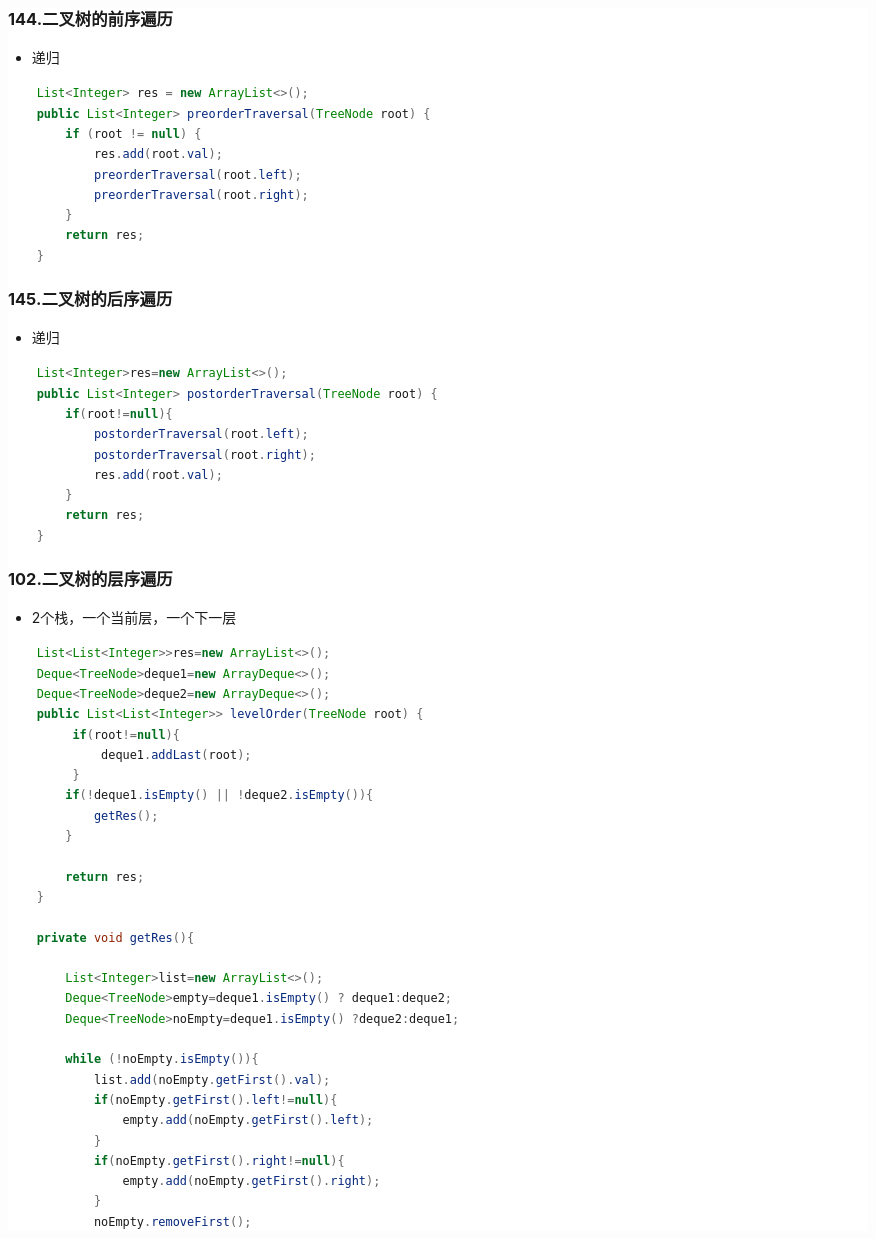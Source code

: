 ### 144.二叉树的前序遍历

- 递归

```java
    List<Integer> res = new ArrayList<>();
    public List<Integer> preorderTraversal(TreeNode root) {
        if (root != null) {
            res.add(root.val);
            preorderTraversal(root.left);
            preorderTraversal(root.right);
        }
        return res;
    }
```

### 145.二叉树的后序遍历

- 递归

```java
    List<Integer>res=new ArrayList<>();
    public List<Integer> postorderTraversal(TreeNode root) {
        if(root!=null){
            postorderTraversal(root.left);
            postorderTraversal(root.right);
            res.add(root.val);
        }
        return res;
    }
```

### 102.二叉树的层序遍历

- 2个栈，一个当前层，一个下一层

```java
    List<List<Integer>>res=new ArrayList<>();
    Deque<TreeNode>deque1=new ArrayDeque<>();
    Deque<TreeNode>deque2=new ArrayDeque<>();
    public List<List<Integer>> levelOrder(TreeNode root) {
         if(root!=null){
             deque1.addLast(root);
         }
        if(!deque1.isEmpty() || !deque2.isEmpty()){
            getRes();
        }
         
        return res;
    }
    
    private void getRes(){

        List<Integer>list=new ArrayList<>();
        Deque<TreeNode>empty=deque1.isEmpty() ? deque1:deque2;
        Deque<TreeNode>noEmpty=deque1.isEmpty() ?deque2:deque1;
        
        while (!noEmpty.isEmpty()){
            list.add(noEmpty.getFirst().val);
            if(noEmpty.getFirst().left!=null){
                empty.add(noEmpty.getFirst().left);
            }
            if(noEmpty.getFirst().right!=null){
                empty.add(noEmpty.getFirst().right);
            }
            noEmpty.removeFirst();
```